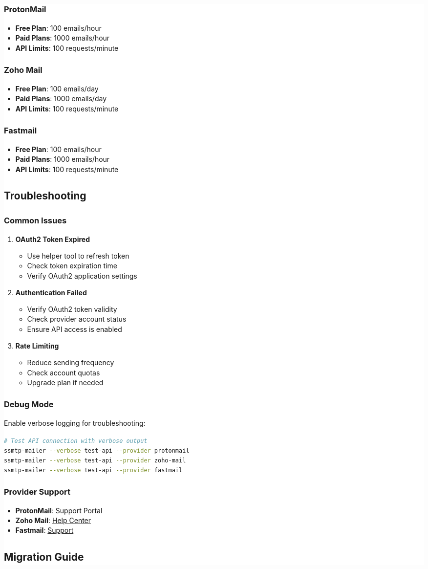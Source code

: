 ### ProtonMail
- **Free Plan**: 100 emails/hour
- **Paid Plans**: 1000 emails/hour
- **API Limits**: 100 requests/minute

### Zoho Mail
- **Free Plan**: 100 emails/day
- **Paid Plans**: 1000 emails/day
- **API Limits**: 100 requests/minute

### Fastmail
- **Free Plan**: 100 emails/hour
- **Paid Plans**: 1000 emails/hour
- **API Limits**: 100 requests/minute

## Troubleshooting

### Common Issues

1. **OAuth2 Token Expired**
   - Use helper tool to refresh token
   - Check token expiration time
   - Verify OAuth2 application settings

2. **Authentication Failed**
   - Verify OAuth2 token validity
   - Check provider account status
   - Ensure API access is enabled

3. **Rate Limiting**
   - Reduce sending frequency
   - Check account quotas
   - Upgrade plan if needed

### Debug Mode

Enable verbose logging for troubleshooting:

```bash
# Test API connection with verbose output
ssmtp-mailer --verbose test-api --provider protonmail
ssmtp-mailer --verbose test-api --provider zoho-mail
ssmtp-mailer --verbose test-api --provider fastmail
```

### Provider Support

- **ProtonMail**: [Support Portal](https://protonmail.com/support/)
- **Zoho Mail**: [Help Center](https://help.zoho.com/)
- **Fastmail**: [Support](https://www.fastmail.com/help/)

## Migration Guide
